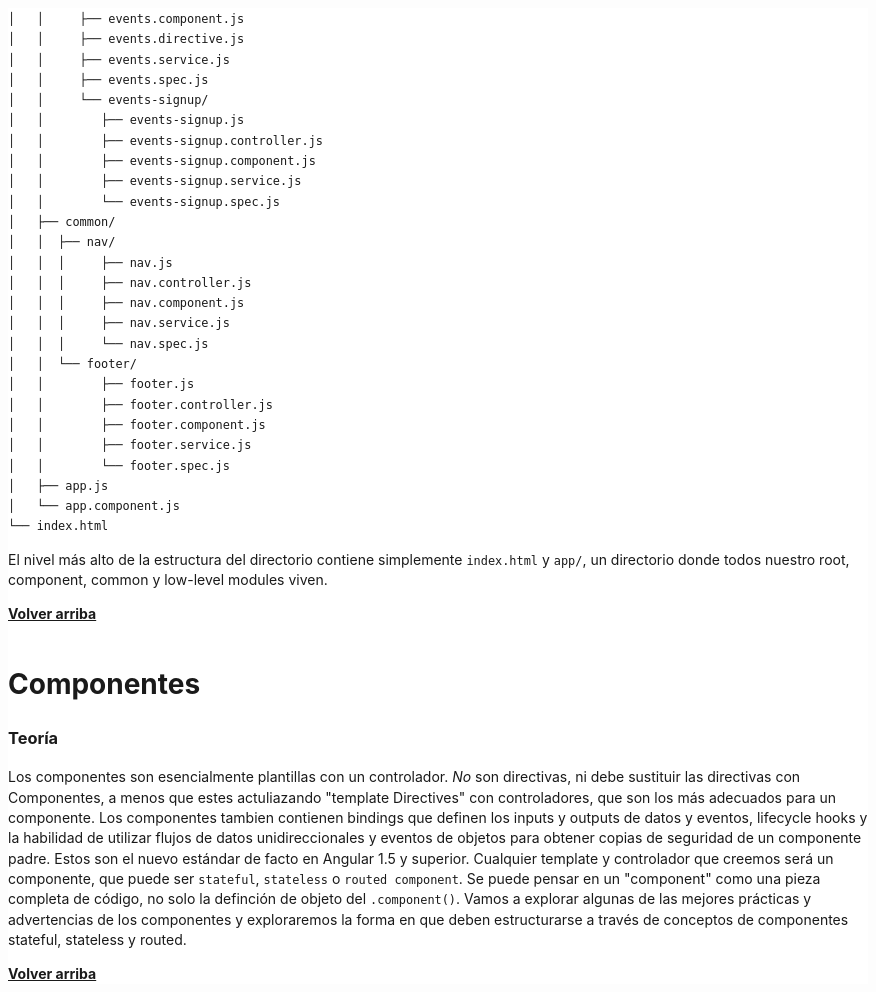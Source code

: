 ```
│   │     ├── events.component.js
│   │     ├── events.directive.js
│   │     ├── events.service.js
│   │     ├── events.spec.js
│   │     └── events-signup/
│   │        ├── events-signup.js
│   │        ├── events-signup.controller.js
│   │        ├── events-signup.component.js
│   │        ├── events-signup.service.js
│   │        └── events-signup.spec.js
│   ├── common/
│   │  ├── nav/
│   │  │     ├── nav.js
│   │  │     ├── nav.controller.js
│   │  │     ├── nav.component.js
│   │  │     ├── nav.service.js
│   │  │     └── nav.spec.js
│   │  └── footer/
│   │        ├── footer.js
│   │        ├── footer.controller.js
│   │        ├── footer.component.js
│   │        ├── footer.service.js
│   │        └── footer.spec.js
│   ├── app.js
│   └── app.component.js
└── index.html
```

El nivel más alto de la estructura del directorio contiene simplemente `index.html` y `app/`, un directorio donde todos nuestro root, component, common y low-level modules viven.

**[Volver arriba](#table-de-contenidos)**

# Componentes

### Teoría

Los componentes son esencialmente plantillas con un controlador. _No_ son directivas, ni debe sustituir las directivas con Componentes, a menos que estes actuliazando "template Directives" con controladores, que son los más adecuados para un componente. Los componentes tambien contienen bindings que definen los inputs y outputs de datos y eventos, lifecycle hooks y la habilidad de utilizar flujos de datos unidireccionales y eventos de objetos para obtener copias de seguridad de un componente padre. Estos son el nuevo estándar de facto en Angular 1.5 y superior. Cualquier template y controlador que creemos será un componente, que puede ser `stateful`, `stateless` o `routed component`. Se puede pensar en un "component" como una pieza completa de código, no solo la definción de objeto del `.component()`. Vamos a explorar algunas de las mejores prácticas y advertencias de los componentes y exploraremos la forma en que deben estructurarse a través de conceptos de componentes stateful, stateless y routed.

**[Volver arriba](#table-de-contenidos)**
